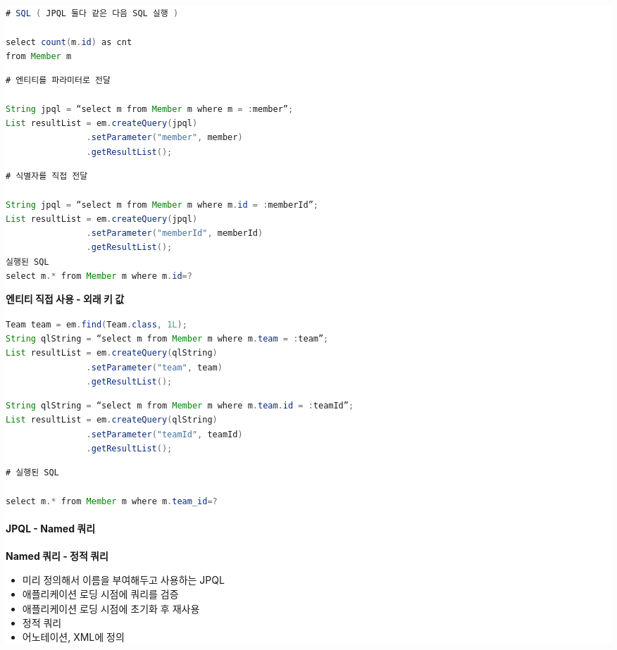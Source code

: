 ```JAVA
# SQL ( JPQL 둘다 같은 다음 SQL 실행 )

select count(m.id) as cnt
from Member m
```

```JAVA
# 엔티티를 파라미터로 전달

String jpql = “select m from Member m where m = :member”;
List resultList = em.createQuery(jpql)
                .setParameter("member", member) 
                .getResultList();
```

```JAVA
# 식별자를 직접 전달

String jpql = “select m from Member m where m.id = :memberId”;
List resultList = em.createQuery(jpql)
                .setParameter("memberId", memberId)
                .getResultList();
실행된 SQL
select m.* from Member m where m.id=?
```

**엔티티 직접 사용 - 외래 키 값**
```JAVA
Team team = em.find(Team.class, 1L);
String qlString = “select m from Member m where m.team = :team”;
List resultList = em.createQuery(qlString)
                .setParameter("team", team)
                .getResultList();
```
```JAVA
String qlString = “select m from Member m where m.team.id = :teamId”;
List resultList = em.createQuery(qlString)
                .setParameter("teamId", teamId)
                .getResultList();
```
```JAVA
# 실행된 SQL

select m.* from Member m where m.team_id=?
```

#### JPQL - Named 쿼리
**Named 쿼리 - 정적 쿼리**
- 미리 정의해서 이름을 부여해두고 사용하는 JPQL
- 애플리케이션 로딩 시점에 쿼리를 검증
- 애플리케이션 로딩 시점에 초기화 후 재사용
- 정적 쿼리
- 어노테이션, XML에 정의
